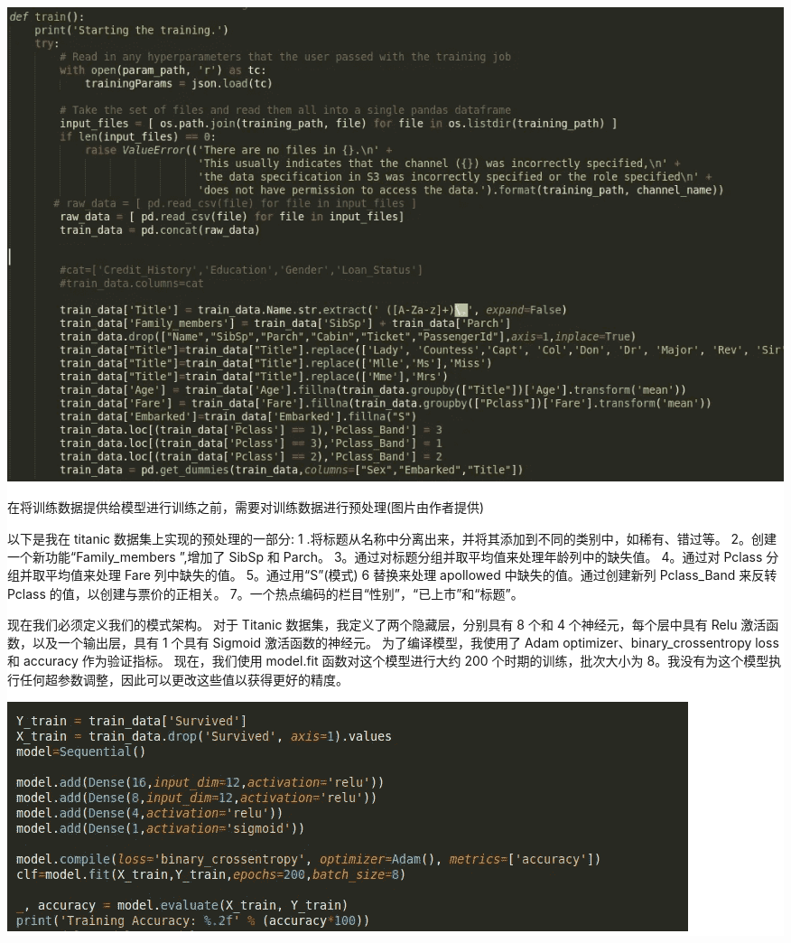 ![](img/94398ac69c6c9d277f3863a3dbee441e.png)

在将训练数据提供给模型进行训练之前，需要对训练数据进行预处理(图片由作者提供)

以下是我在 titanic 数据集上实现的预处理的一部分:
1 .将标题从名称中分离出来，并将其添加到不同的类别中，如稀有、错过等。
2。创建一个新功能“Family_members ”,增加了 SibSp 和 Parch。
3。通过对标题分组并取平均值来处理年龄列中的缺失值。
4。通过对 Pclass 分组并取平均值来处理 Fare 列中缺失的值。
5。通过用“S”(模式)
6 替换来处理 apollowed 中缺失的值。通过创建新列 Pclass_Band 来反转 Pclass 的值，以创建与票价的正相关。
7。一个热点编码的栏目“性别”，“已上市”和“标题”。

现在我们必须定义我们的模式架构。
对于 Titanic 数据集，我定义了两个隐藏层，分别具有 8 个和 4 个神经元，每个层中具有 Relu 激活函数，以及一个输出层，具有 1 个具有 Sigmoid 激活函数的神经元。
为了编译模型，我使用了 Adam optimizer、binary_crossentropy loss 和 accuracy 作为验证指标。
现在，我们使用 model.fit 函数对这个模型进行大约 200 个时期的训练，批次大小为 8。我没有为这个模型执行任何超参数调整，因此可以更改这些值以获得更好的精度。

![](img/ff45e6089d61a7c83dc1cbd8b77a425b.png)
